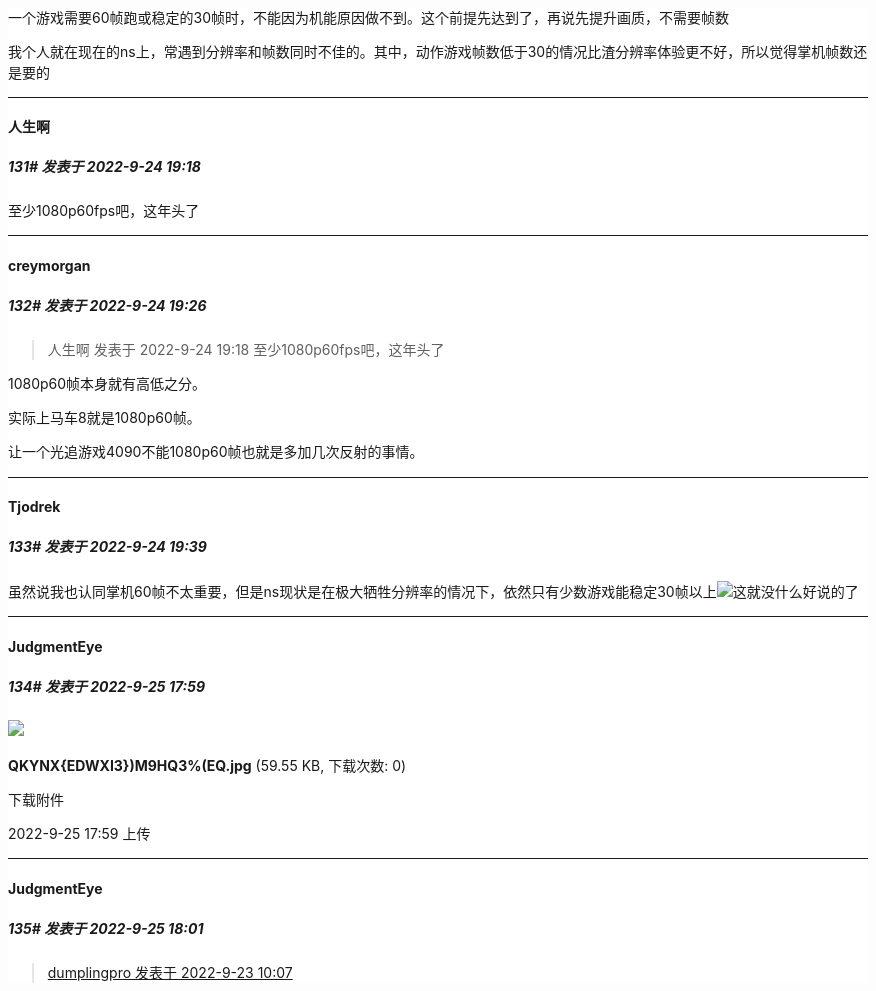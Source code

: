 一个游戏需要60帧跑或稳定的30帧时，不能因为机能原因做不到。这个前提先达到了，再说先提升画质，不需要帧数

我个人就在现在的ns上，常遇到分辨率和帧数同时不佳的。其中，动作游戏帧数低于30的情况比渣分辨率体验更不好，所以觉得掌机帧数还是要的

*****

####  人生啊  
##### 131#       发表于 2022-9-24 19:18

至少1080p60fps吧，这年头了



*****

####  creymorgan  
##### 132#       发表于 2022-9-24 19:26

<blockquote>人生啊 发表于 2022-9-24 19:18
至少1080p60fps吧，这年头了</blockquote>
1080p60帧本身就有高低之分。

实际上马车8就是1080p60帧。

让一个光追游戏4090不能1080p60帧也就是多加几次反射的事情。



*****

####  Tjodrek  
##### 133#       发表于 2022-9-24 19:39

虽然说我也认同掌机60帧不太重要，但是ns现状是在极大牺牲分辨率的情况下，依然只有少数游戏能稳定30帧以上<img src="https://static.saraba1st.com/image/smiley/face2017/067.png" referrerpolicy="no-referrer">这就没什么好说的了



*****

####  JudgmentEye  
##### 134#       发表于 2022-9-25 17:59

<img src="https://img.saraba1st.com/forum/202209/25/175913b6o210ezj7s2m062.jpg" referrerpolicy="no-referrer">

<strong>QKYNX{EDWXI3})M9HQ3%(EQ.jpg</strong> (59.55 KB, 下载次数: 0)

下载附件

2022-9-25 17:59 上传



*****

####  JudgmentEye  
##### 135#       发表于 2022-9-25 18:01

<blockquote><a href="httphttps://bbs.saraba1st.com/2b/forum.php?mod=redirect&amp;goto=findpost&amp;pid=57607338&amp;ptid=2096166" target="_blank">dumplingpro 发表于 2022-9-23 10:07</a>
